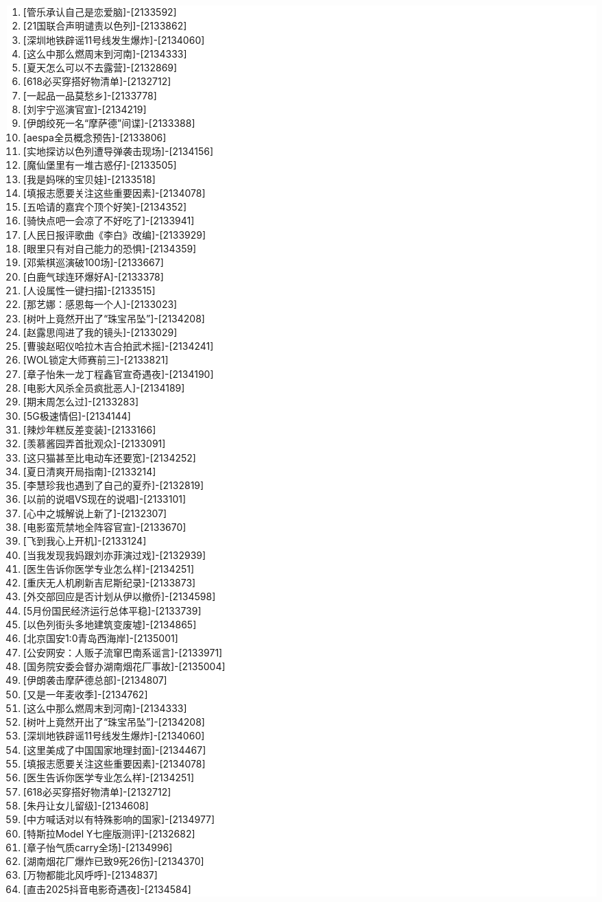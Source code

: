 1. [管乐承认自己是恋爱脑]-[2133592]
1. [21国联合声明谴责以色列]-[2133862]
1. [深圳地铁辟谣11号线发生爆炸]-[2134060]
1. [这么中那么燃周末到河南]-[2134333]
1. [夏天怎么可以不去露营]-[2132869]
1. [618必买穿搭好物清单]-[2132712]
1. [一起品一品莫愁乡]-[2133778]
1. [刘宇宁巡演官宣]-[2134219]
1. [伊朗绞死一名“摩萨德”间谍]-[2133388]
1. [aespa全员概念预告]-[2133806]
1. [实地探访以色列遭导弹袭击现场]-[2134156]
1. [魔仙堡里有一堆古惑仔]-[2133505]
1. [我是妈咪的宝贝娃]-[2133518]
1. [填报志愿要关注这些重要因素]-[2134078]
1. [五哈请的嘉宾个顶个好笑]-[2134352]
1. [骑快点吧一会凉了不好吃了]-[2133941]
1. [人民日报评歌曲《李白》改编]-[2133929]
1. [眼里只有对自己能力的恐惧]-[2134359]
1. [邓紫棋巡演破100场]-[2133667]
1. [白鹿气球连环爆好A]-[2133378]
1. [人设属性一键扫描]-[2133515]
1. [那艺娜：感恩每一个人]-[2133023]
1. [树叶上竟然开出了“珠宝吊坠”]-[2134208]
1. [赵露思闯进了我的镜头]-[2133029]
1. [曹骏赵昭仪哈拉木吉合拍武术摇]-[2134241]
1. [WOL锁定大师赛前三]-[2133821]
1. [章子怡朱一龙丁程鑫官宣奇遇夜]-[2134190]
1. [电影大风杀全员疯批恶人]-[2134189]
1. [期末周怎么过]-[2133283]
1. [5G极速情侣]-[2134144]
1. [辣炒年糕反差变装]-[2133166]
1. [羡慕酱园弄首批观众]-[2133091]
1. [这只猫甚至比电动车还要宽]-[2134252]
1. [夏日清爽开局指南]-[2133214]
1. [李慧珍我也遇到了自己的夏乔]-[2132819]
1. [以前的说唱VS现在的说唱]-[2133101]
1. [心中之城解说上新了]-[2132307]
1. [电影蛮荒禁地全阵容官宣]-[2133670]
1. [飞到我心上开机]-[2133124]
1. [当我发现我妈跟刘亦菲演过戏]-[2132939]
1. [医生告诉你医学专业怎么样]-[2134251]
1. [重庆无人机刷新吉尼斯纪录]-[2133873]
1. [外交部回应是否计划从伊以撤侨]-[2134598]
1. [5月份国民经济运行总体平稳]-[2133739]
1. [以色列街头多地建筑变废墟]-[2134865]
1. [北京国安1:0青岛西海岸]-[2135001]
1. [公安网安：人贩子流窜巴南系谣言]-[2133971]
1. [国务院安委会督办湖南烟花厂事故]-[2135004]
1. [伊朗袭击摩萨德总部]-[2134807]
1. [又是一年麦收季]-[2134762]
1. [这么中那么燃周末到河南]-[2134333]
1. [树叶上竟然开出了“珠宝吊坠”]-[2134208]
1. [深圳地铁辟谣11号线发生爆炸]-[2134060]
1. [这里美成了中国国家地理封面]-[2134467]
1. [填报志愿要关注这些重要因素]-[2134078]
1. [医生告诉你医学专业怎么样]-[2134251]
1. [618必买穿搭好物清单]-[2132712]
1. [朱丹让女儿留级]-[2134608]
1. [中方喊话对以有特殊影响的国家]-[2134977]
1. [特斯拉Model Y七座版测评]-[2132682]
1. [章子怡气质carry全场]-[2134996]
1. [湖南烟花厂爆炸已致9死26伤]-[2134370]
1. [万物都能北风呼呼]-[2134837]
1. [直击2025抖音电影奇遇夜]-[2134584]